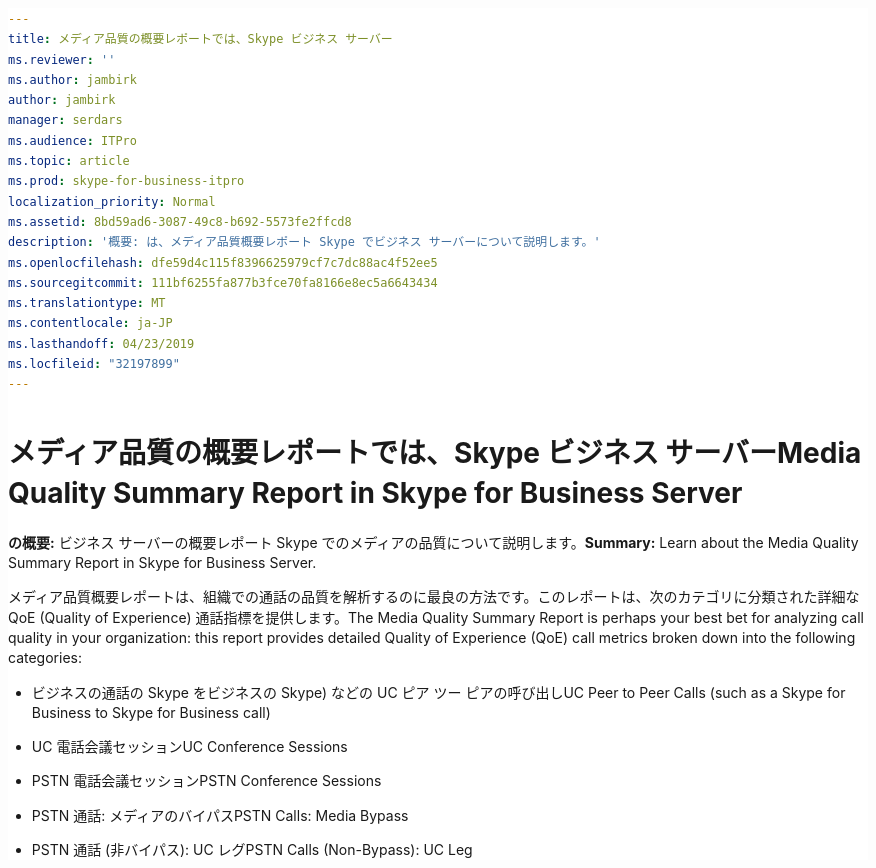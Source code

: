 ```yaml
---
title: メディア品質の概要レポートでは、Skype ビジネス サーバー
ms.reviewer: ''
ms.author: jambirk
author: jambirk
manager: serdars
ms.audience: ITPro
ms.topic: article
ms.prod: skype-for-business-itpro
localization_priority: Normal
ms.assetid: 8bd59ad6-3087-49c8-b692-5573fe2ffcd8
description: '概要: は、メディア品質概要レポート Skype でビジネス サーバーについて説明します。'
ms.openlocfilehash: dfe59d4c115f8396625979cf7c7dc88ac4f52ee5
ms.sourcegitcommit: 111bf6255fa877b3fce70fa8166e8ec5a6643434
ms.translationtype: MT
ms.contentlocale: ja-JP
ms.lasthandoff: 04/23/2019
ms.locfileid: "32197899"
---
```

# <a name="media-quality-summary-report-in-skype-for-business-server"></a><span data-ttu-id="a188a-103">メディア品質の概要レポートでは、Skype ビジネス サーバー</span><span class="sxs-lookup"><span data-stu-id="a188a-103">Media Quality Summary Report in Skype for Business Server</span></span>
 
<span data-ttu-id="a188a-104">**の概要:** ビジネス サーバーの概要レポート Skype でのメディアの品質について説明します。</span><span class="sxs-lookup"><span data-stu-id="a188a-104">**Summary:** Learn about the Media Quality Summary Report in Skype for Business Server.</span></span>
  
<span data-ttu-id="a188a-105">メディア品質概要レポートは、組織での通話の品質を解析するのに最良の方法です。このレポートは、次のカテゴリに分類された詳細な QoE (Quality of Experience) 通話指標を提供します。</span><span class="sxs-lookup"><span data-stu-id="a188a-105">The Media Quality Summary Report is perhaps your best bet for analyzing call quality in your organization: this report provides detailed Quality of Experience (QoE) call metrics broken down into the following categories:</span></span>
  
- <span data-ttu-id="a188a-106">ビジネスの通話の Skype をビジネスの Skype) などの UC ピア ツー ピアの呼び出し</span><span class="sxs-lookup"><span data-stu-id="a188a-106">UC Peer to Peer Calls (such as a Skype for Business to Skype for Business call)</span></span>
    
- <span data-ttu-id="a188a-107">UC 電話会議セッション</span><span class="sxs-lookup"><span data-stu-id="a188a-107">UC Conference Sessions</span></span>
    
- <span data-ttu-id="a188a-108">PSTN 電話会議セッション</span><span class="sxs-lookup"><span data-stu-id="a188a-108">PSTN Conference Sessions</span></span>
    
- <span data-ttu-id="a188a-109">PSTN 通話: メディアのバイパス</span><span class="sxs-lookup"><span data-stu-id="a188a-109">PSTN Calls: Media Bypass</span></span>
    
- <span data-ttu-id="a188a-110">PSTN 通話 (非バイパス): UC レグ</span><span class="sxs-lookup"><span data-stu-id="a188a-110">PSTN Calls (Non-Bypass): UC Leg</span></span>
    